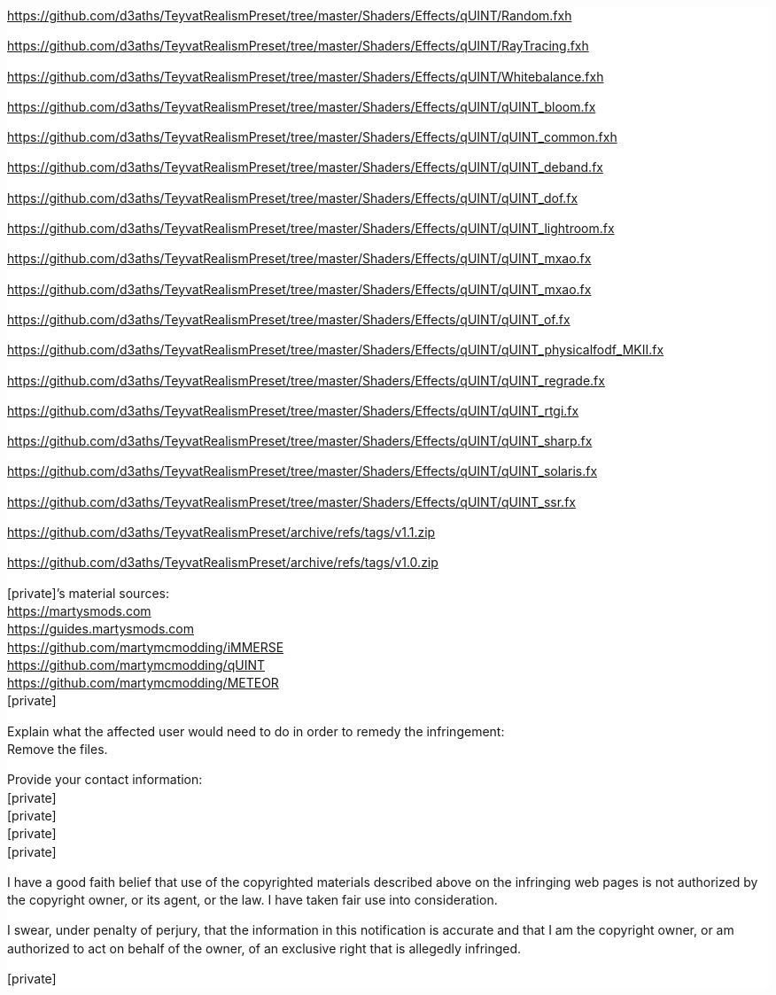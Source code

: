 https://github.com/d3aths/TeyvatRealismPreset/tree/master/Shaders/Effects/qUINT/Random.fxh  
  
https://github.com/d3aths/TeyvatRealismPreset/tree/master/Shaders/Effects/qUINT/RayTracing.fxh  
  
https://github.com/d3aths/TeyvatRealismPreset/tree/master/Shaders/Effects/qUINT/Whitebalance.fxh  
  
https://github.com/d3aths/TeyvatRealismPreset/tree/master/Shaders/Effects/qUINT/qUINT_bloom.fx  
  
https://github.com/d3aths/TeyvatRealismPreset/tree/master/Shaders/Effects/qUINT/qUINT_common.fxh  
  
https://github.com/d3aths/TeyvatRealismPreset/tree/master/Shaders/Effects/qUINT/qUINT_deband.fx  
  
https://github.com/d3aths/TeyvatRealismPreset/tree/master/Shaders/Effects/qUINT/qUINT_dof.fx  
  
https://github.com/d3aths/TeyvatRealismPreset/tree/master/Shaders/Effects/qUINT/qUINT_lightroom.fx  
  
https://github.com/d3aths/TeyvatRealismPreset/tree/master/Shaders/Effects/qUINT/qUINT_mxao.fx  
  
https://github.com/d3aths/TeyvatRealismPreset/tree/master/Shaders/Effects/qUINT/qUINT_mxao.fx  
  
https://github.com/d3aths/TeyvatRealismPreset/tree/master/Shaders/Effects/qUINT/qUINT_of.fx  
  
https://github.com/d3aths/TeyvatRealismPreset/tree/master/Shaders/Effects/qUINT/qUINT_physicalfodf_MKII.fx  
  
https://github.com/d3aths/TeyvatRealismPreset/tree/master/Shaders/Effects/qUINT/qUINT_regrade.fx  
  
https://github.com/d3aths/TeyvatRealismPreset/tree/master/Shaders/Effects/qUINT/qUINT_rtgi.fx  
  
https://github.com/d3aths/TeyvatRealismPreset/tree/master/Shaders/Effects/qUINT/qUINT_sharp.fx  
  
https://github.com/d3aths/TeyvatRealismPreset/tree/master/Shaders/Effects/qUINT/qUINT_solaris.fx  
  
https://github.com/d3aths/TeyvatRealismPreset/tree/master/Shaders/Effects/qUINT/qUINT_ssr.fx  
  
https://github.com/d3aths/TeyvatRealismPreset/archive/refs/tags/v1.1.zip  
  
https://github.com/d3aths/TeyvatRealismPreset/archive/refs/tags/v1.0.zip  
  
[private]’s material sources:  
https://martysmods.com  
https://guides.martysmods.com  
https://github.com/martymcmodding/iMMERSE  
https://github.com/martymcmodding/qUINT  
https://github.com/martymcmodding/METEOR  
[private]
  
Explain what the affected user would need to do in order to remedy the infringement:  
Remove the files.  
  
Provide your contact information:  
[private]  
[private]    
[private]  
[private]  
  
I have a good faith belief that use of the copyrighted materials described above on the infringing web pages is not authorized by the copyright owner, or its agent, or the law. I have taken fair use into consideration.  
  
I swear, under penalty of perjury, that the information in this notification is accurate and that I am the copyright owner, or am authorized to act on behalf of the owner, of an exclusive right that is allegedly infringed.  
  
[private]  
